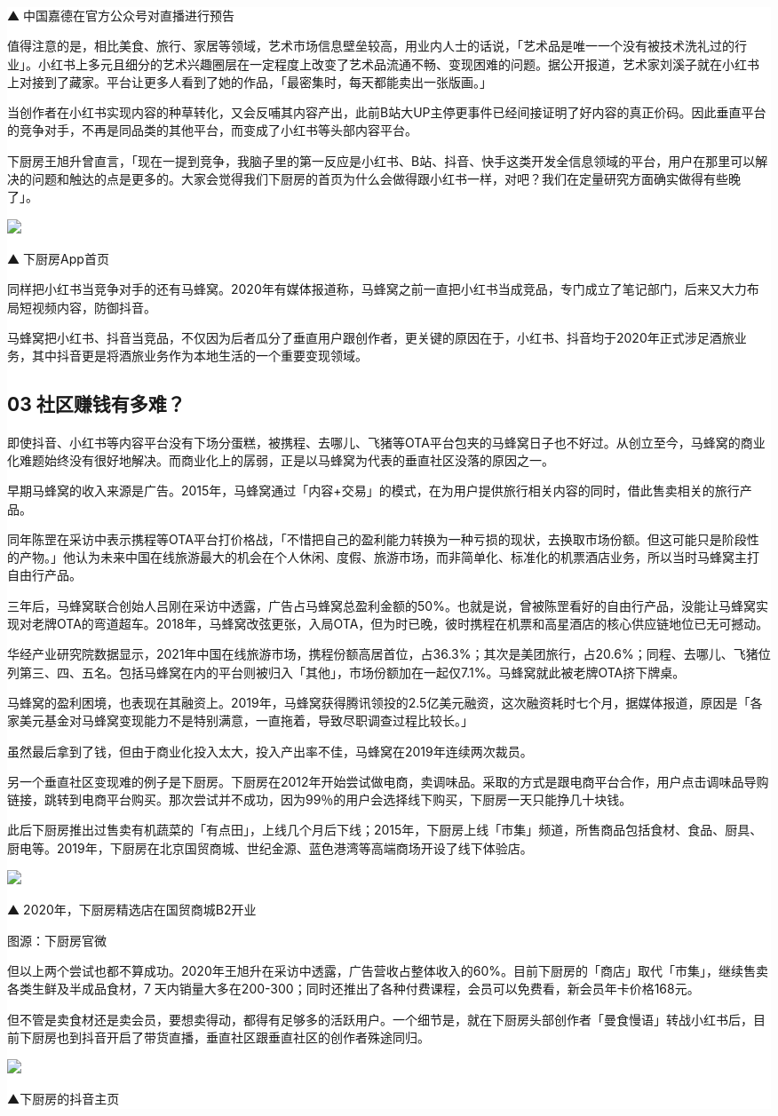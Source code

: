 ▲ 中国嘉德在官方公众号对直播进行预告

值得注意的是，相比美食、旅行、家居等领域，艺术市场信息壁垒较高，用业内人士的话说，「艺术品是唯一一个没有被技术洗礼过的行业」。小红书上多元且细分的艺术兴趣圈层在一定程度上改变了艺术品流通不畅、变现困难的问题。据公开报道，艺术家刘溪子就在小红书上对接到了藏家。平台让更多人看到了她的作品，「最密集时，每天都能卖出一张版画。」

当创作者在小红书实现内容的种草转化，又会反哺其内容产出，此前B站大UP主停更事件已经间接证明了好内容的真正价码。因此垂直平台的竞争对手，不再是同品类的其他平台，而变成了小红书等头部内容平台。

下厨房王旭升曾直言，「现在一提到竞争，我脑子里的第一反应是小红书、B站、抖音、快手这类开发全信息领域的平台，用户在那里可以解决的问题和触达的点是更多的。大家会觉得我们下厨房的首页为什么会做得跟小红书一样，对吧？我们在定量研究方面确实做得有些晚了」。

![](https://image.woshipm.com/2025/03/07/b75df2f8-fb0d-11ef-9a1e-00163e09d72f.jpg)

▲ 下厨房App首页

同样把小红书当竞争对手的还有马蜂窝。2020年有媒体报道称，马蜂窝之前一直把小红书当成竞品，专门成立了笔记部门，后来又大力布局短视频内容，防御抖音。

马蜂窝把小红书、抖音当竞品，不仅因为后者瓜分了垂直用户跟创作者，更关键的原因在于，小红书、抖音均于2020年正式涉足酒旅业务，其中抖音更是将酒旅业务作为本地生活的一个重要变现领域。

## 03 社区赚钱有多难？

即使抖音、小红书等内容平台没有下场分蛋糕，被携程、去哪儿、飞猪等OTA平台包夹的马蜂窝日子也不好过。从创立至今，马蜂窝的商业化难题始终没有很好地解决。而商业化上的孱弱，正是以马蜂窝为代表的垂直社区没落的原因之一。

早期马蜂窝的收入来源是广告。2015年，马蜂窝通过「内容+交易」的模式，在为用户提供旅行相关内容的同时，借此售卖相关的旅行产品。

同年陈罡在采访中表示携程等OTA平台打价格战，「不惜把自己的盈利能力转换为一种亏损的现状，去换取市场份额。但这可能只是阶段性的产物。」他认为未来中国在线旅游最大的机会在个人休闲、度假、旅游市场，而非简单化、标准化的机票酒店业务，所以当时马蜂窝主打自由行产品。

三年后，马蜂窝联合创始人吕刚在采访中透露，广告占马蜂窝总盈利金额的50%。也就是说，曾被陈罡看好的自由行产品，没能让马蜂窝实现对老牌OTA的弯道超车。2018年，马蜂窝改弦更张，入局OTA，但为时已晚，彼时携程在机票和高星酒店的核心供应链地位已无可撼动。

华经产业研究院数据显示，2021年中国在线旅游市场，携程份额高居首位，占36.3%；其次是美团旅行，占20.6%；同程、去哪儿、飞猪位列第三、四、五名。包括马蜂窝在内的平台则被归入「其他」，市场份额加在一起仅7.1%。马蜂窝就此被老牌OTA挤下牌桌。

马蜂窝的盈利困境，也表现在其融资上。2019年，马蜂窝获得腾讯领投的2.5亿美元融资，这次融资耗时七个月，据媒体报道，原因是「各家美元基金对马蜂窝变现能力不是特别满意，一直拖着，导致尽职调查过程比较长。」

虽然最后拿到了钱，但由于商业化投入太大，投入产出率不佳，马蜂窝在2019年连续两次裁员。

另一个垂直社区变现难的例子是下厨房。下厨房在2012年开始尝试做电商，卖调味品。采取的方式是跟电商平台合作，用户点击调味品导购链接，跳转到电商平台购买。那次尝试并不成功，因为99％的用户会选择线下购买，下厨房一天只能挣几十块钱。

此后下厨房推出过售卖有机蔬菜的「有点田」，上线几个月后下线；2015年，下厨房上线「市集」频道，所售商品包括食材、食品、厨具、厨电等。2019年，下厨房在北京国贸商城、世纪金源、蓝色港湾等高端商场开设了线下体验店。

![](https://image.woshipm.com/2025/03/07/bf1194a0-fb0d-11ef-9a1e-00163e09d72f.jpg)

▲ 2020年，下厨房精选店在国贸商城B2开业

图源：下厨房官微

但以上两个尝试也都不算成功。2020年王旭升在采访中透露，广告营收占整体收入的60%。目前下厨房的「商店」取代「市集」，继续售卖各类生鲜及半成品食材，7 天内销量大多在200-300；同时还推出了各种付费课程，会员可以免费看，新会员年卡价格168元。

但不管是卖食材还是卖会员，要想卖得动，都得有足够多的活跃用户。一个细节是，就在下厨房头部创作者「曼食慢语」转战小红书后，目前下厨房也到抖音开启了带货直播，垂直社区跟垂直社区的创作者殊途同归。

![](https://image.woshipm.com/2025/03/07/b8057a0a-fb0d-11ef-9a1e-00163e09d72f.jpg)

▲下厨房的抖音主页
